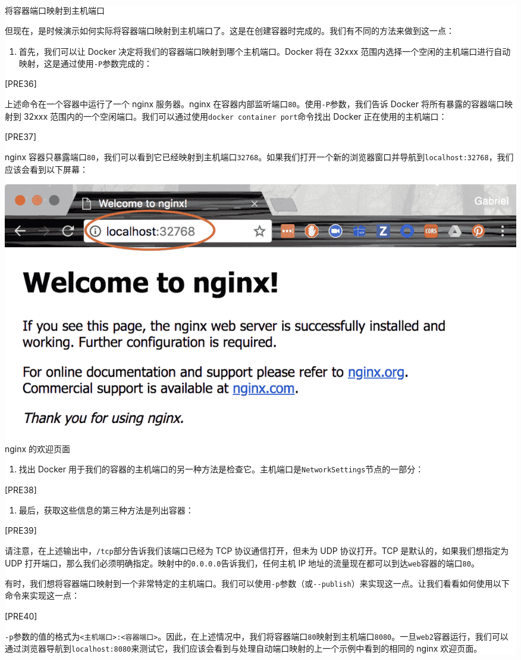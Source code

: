 将容器端口映射到主机端口

但现在，是时候演示如何实际将容器端口映射到主机端口了。这是在创建容器时完成的。我们有不同的方法来做到这一点：

1.  首先，我们可以让 Docker 决定将我们的容器端口映射到哪个主机端口。Docker 将在 32xxx 范围内选择一个空闲的主机端口进行自动映射，这是通过使用`-P`参数完成的：

[PRE36]

上述命令在一个容器中运行了一个 nginx 服务器。nginx 在容器内部监听端口`80`。使用`-P`参数，我们告诉 Docker 将所有暴露的容器端口映射到 32xxx 范围内的一个空闲端口。我们可以通过使用`docker container port`命令找出 Docker 正在使用的主机端口：

[PRE37]

nginx 容器只暴露端口`80`，我们可以看到它已经映射到主机端口`32768`。如果我们打开一个新的浏览器窗口并导航到`localhost:32768`，我们应该会看到以下屏幕：

![](img/6b50f760-dad5-486e-bc18-2cec42bbaae3.png)

nginx 的欢迎页面

1.  找出 Docker 用于我们的容器的主机端口的另一种方法是检查它。主机端口是`NetworkSettings`节点的一部分：

[PRE38]

1.  最后，获取这些信息的第三种方法是列出容器：

[PRE39]

请注意，在上述输出中，`/tcp`部分告诉我们该端口已经为 TCP 协议通信打开，但未为 UDP 协议打开。TCP 是默认的，如果我们想指定为 UDP 打开端口，那么我们必须明确指定。映射中的`0.0.0.0`告诉我们，任何主机 IP 地址的流量现在都可以到达`web`容器的端口`80`。

有时，我们想将容器端口映射到一个非常特定的主机端口。我们可以使用`-p`参数（或`--publish`）来实现这一点。让我们看看如何使用以下命令来实现这一点：

[PRE40]

`-p`参数的值的格式为`<主机端口>:<容器端口>`。因此，在上述情况中，我们将容器端口`80`映射到主机端口`8080`。一旦`web2`容器运行，我们可以通过浏览器导航到`localhost:8080`来测试它，我们应该会看到与处理自动端口映射的上一个示例中看到的相同的 nginx 欢迎页面。
